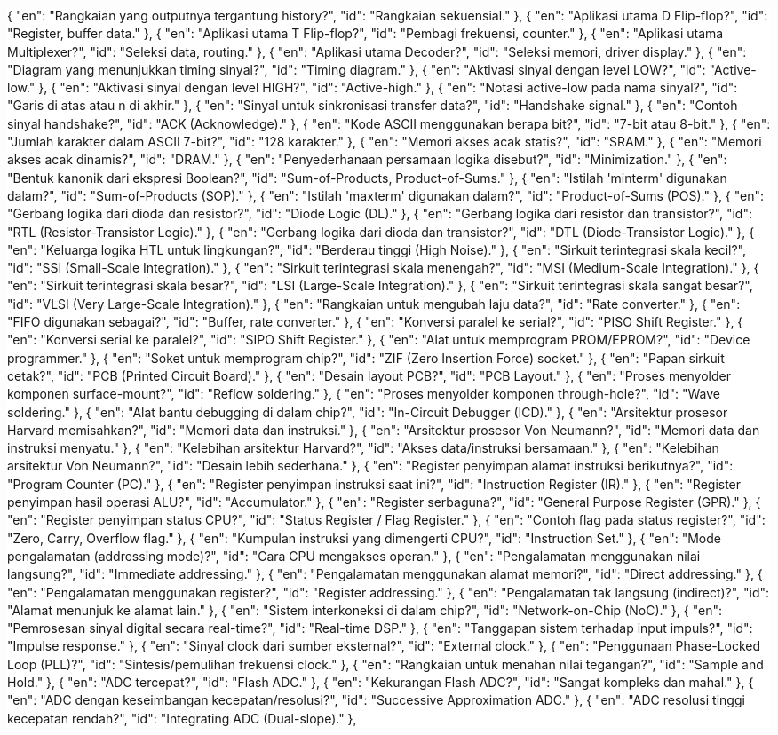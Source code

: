   { "en": "Rangkaian yang outputnya tergantung history?", "id": "Rangkaian sekuensial." },
  { "en": "Aplikasi utama D Flip-flop?", "id": "Register, buffer data." },
  { "en": "Aplikasi utama T Flip-flop?", "id": "Pembagi frekuensi, counter." },
  { "en": "Aplikasi utama Multiplexer?", "id": "Seleksi data, routing." },
  { "en": "Aplikasi utama Decoder?", "id": "Seleksi memori, driver display." },
  { "en": "Diagram yang menunjukkan timing sinyal?", "id": "Timing diagram." },
  { "en": "Aktivasi sinyal dengan level LOW?", "id": "Active-low." },
  { "en": "Aktivasi sinyal dengan level HIGH?", "id": "Active-high." },
  { "en": "Notasi active-low pada nama sinyal?", "id": "Garis di atas atau n di akhir." },
  { "en": "Sinyal untuk sinkronisasi transfer data?", "id": "Handshake signal." },
  { "en": "Contoh sinyal handshake?", "id": "ACK (Acknowledge)." },
  { "en": "Kode ASCII menggunakan berapa bit?", "id": "7-bit atau 8-bit." },
  { "en": "Jumlah karakter dalam ASCII 7-bit?", "id": "128 karakter." },
  { "en": "Memori akses acak statis?", "id": "SRAM." },
  { "en": "Memori akses acak dinamis?", "id": "DRAM." },
  { "en": "Penyederhanaan persamaan logika disebut?", "id": "Minimization." },
  { "en": "Bentuk kanonik dari ekspresi Boolean?", "id": "Sum-of-Products, Product-of-Sums." },
  { "en": "Istilah 'minterm' digunakan dalam?", "id": "Sum-of-Products (SOP)." },
  { "en": "Istilah 'maxterm' digunakan dalam?", "id": "Product-of-Sums (POS)." },
  { "en": "Gerbang logika dari dioda dan resistor?", "id": "Diode Logic (DL)." },
  { "en": "Gerbang logika dari resistor dan transistor?", "id": "RTL (Resistor-Transistor Logic)." },
  { "en": "Gerbang logika dari dioda dan transistor?", "id": "DTL (Diode-Transistor Logic)." },
  { "en": "Keluarga logika HTL untuk lingkungan?", "id": "Berderau tinggi (High Noise)." },
  { "en": "Sirkuit terintegrasi skala kecil?", "id": "SSI (Small-Scale Integration)." },
  { "en": "Sirkuit terintegrasi skala menengah?", "id": "MSI (Medium-Scale Integration)." },
  { "en": "Sirkuit terintegrasi skala besar?", "id": "LSI (Large-Scale Integration)." },
  { "en": "Sirkuit terintegrasi skala sangat besar?", "id": "VLSI (Very Large-Scale Integration)." },
  { "en": "Rangkaian untuk mengubah laju data?", "id": "Rate converter." },
  { "en": "FIFO digunakan sebagai?", "id": "Buffer, rate converter." },
  { "en": "Konversi paralel ke serial?", "id": "PISO Shift Register." },
  { "en": "Konversi serial ke paralel?", "id": "SIPO Shift Register." },
  { "en": "Alat untuk memprogram PROM/EPROM?", "id": "Device programmer." },
  { "en": "Soket untuk memprogram chip?", "id": "ZIF (Zero Insertion Force) socket." },
  { "en": "Papan sirkuit cetak?", "id": "PCB (Printed Circuit Board)." },
  { "en": "Desain layout PCB?", "id": "PCB Layout." },
  { "en": "Proses menyolder komponen surface-mount?", "id": "Reflow soldering." },
  { "en": "Proses menyolder komponen through-hole?", "id": "Wave soldering." },
  { "en": "Alat bantu debugging di dalam chip?", "id": "In-Circuit Debugger (ICD)." },
  { "en": "Arsitektur prosesor Harvard memisahkan?", "id": "Memori data dan instruksi." },
  { "en": "Arsitektur prosesor Von Neumann?", "id": "Memori data dan instruksi menyatu." },
  { "en": "Kelebihan arsitektur Harvard?", "id": "Akses data/instruksi bersamaan." },
  { "en": "Kelebihan arsitektur Von Neumann?", "id": "Desain lebih sederhana." },
  { "en": "Register penyimpan alamat instruksi berikutnya?", "id": "Program Counter (PC)." },
  { "en": "Register penyimpan instruksi saat ini?", "id": "Instruction Register (IR)." },
  { "en": "Register penyimpan hasil operasi ALU?", "id": "Accumulator." },
  { "en": "Register serbaguna?", "id": "General Purpose Register (GPR)." },
  { "en": "Register penyimpan status CPU?", "id": "Status Register / Flag Register." },
  { "en": "Contoh flag pada status register?", "id": "Zero, Carry, Overflow flag." },
  { "en": "Kumpulan instruksi yang dimengerti CPU?", "id": "Instruction Set." },
  { "en": "Mode pengalamatan (addressing mode)?", "id": "Cara CPU mengakses operan." },
  { "en": "Pengalamatan menggunakan nilai langsung?", "id": "Immediate addressing." },
  { "en": "Pengalamatan menggunakan alamat memori?", "id": "Direct addressing." },
  { "en": "Pengalamatan menggunakan register?", "id": "Register addressing." },
  { "en": "Pengalamatan tak langsung (indirect)?", "id": "Alamat menunjuk ke alamat lain." },
  { "en": "Sistem interkoneksi di dalam chip?", "id": "Network-on-Chip (NoC)." },
  { "en": "Pemrosesan sinyal digital secara real-time?", "id": "Real-time DSP." },
  { "en": "Tanggapan sistem terhadap input impuls?", "id": "Impulse response." },
  { "en": "Sinyal clock dari sumber eksternal?", "id": "External clock." },
  { "en": "Penggunaan Phase-Locked Loop (PLL)?", "id": "Sintesis/pemulihan frekuensi clock." },
  { "en": "Rangkaian untuk menahan nilai tegangan?", "id": "Sample and Hold." },
  { "en": "ADC tercepat?", "id": "Flash ADC." },
  { "en": "Kekurangan Flash ADC?", "id": "Sangat kompleks dan mahal." },
  { "en": "ADC dengan keseimbangan kecepatan/resolusi?", "id": "Successive Approximation ADC." },
  { "en": "ADC resolusi tinggi kecepatan rendah?", "id": "Integrating ADC (Dual-slope)." },